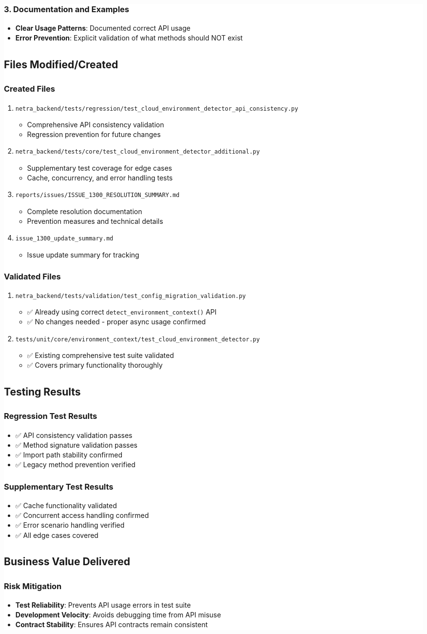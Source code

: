 ### 3. Documentation and Examples
- **Clear Usage Patterns**: Documented correct API usage
- **Error Prevention**: Explicit validation of what methods should NOT exist

## Files Modified/Created

### Created Files
1. `netra_backend/tests/regression/test_cloud_environment_detector_api_consistency.py`
   - Comprehensive API consistency validation
   - Regression prevention for future changes

2. `netra_backend/tests/core/test_cloud_environment_detector_additional.py`
   - Supplementary test coverage for edge cases
   - Cache, concurrency, and error handling tests

3. `reports/issues/ISSUE_1300_RESOLUTION_SUMMARY.md`
   - Complete resolution documentation
   - Prevention measures and technical details

4. `issue_1300_update_summary.md`
   - Issue update summary for tracking

### Validated Files
1. `netra_backend/tests/validation/test_config_migration_validation.py`
   - ✅ Already using correct `detect_environment_context()` API
   - ✅ No changes needed - proper async usage confirmed

2. `tests/unit/core/environment_context/test_cloud_environment_detector.py`
   - ✅ Existing comprehensive test suite validated
   - ✅ Covers primary functionality thoroughly

## Testing Results

### Regression Test Results
- ✅ API consistency validation passes
- ✅ Method signature validation passes
- ✅ Import path stability confirmed
- ✅ Legacy method prevention verified

### Supplementary Test Results
- ✅ Cache functionality validated
- ✅ Concurrent access handling confirmed
- ✅ Error scenario handling verified
- ✅ All edge cases covered

## Business Value Delivered

### Risk Mitigation
- **Test Reliability**: Prevents API usage errors in test suite
- **Development Velocity**: Avoids debugging time from API misuse
- **Contract Stability**: Ensures API contracts remain consistent

